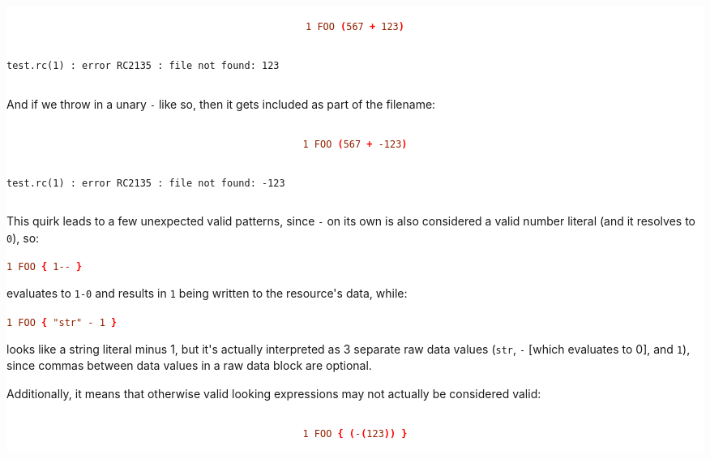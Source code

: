 <div class="short-rc-and-result">
<div style="text-align: center; display: flex; flex-direction: column; flex-basis: 100%; flex: 1;">

```rc style="display: flex; flex-direction: column; justify-content: center; align-items: center; flex-grow: 1; margin-top: 0;"
1 FOO (567 + 123)
```

</div>
<div style="display: flex; flex-direction: column; flex-basis: 100%; flex: 1;">

```none style="display: flex; flex-direction: column; flex-grow: 1; margin-top: 0;"
test.rc(1) : error RC2135 : file not found: 123
```

</div>
</div>

And if we throw in a unary `-` like so, then it gets included as part of the filename:

<div class="short-rc-and-result">
<div style="text-align: center; display: flex; flex-direction: column; flex-basis: 100%; flex: 1;">

```rc style="display: flex; flex-direction: column; justify-content: center; align-items: center; flex-grow: 1; margin-top: 0;"
1 FOO (567 + -123)
```

</div>
<div style="display: flex; flex-direction: column; flex-basis: 100%; flex: 1;">

```none style="display: flex; flex-direction: column; flex-grow: 1; margin-top: 0;"
test.rc(1) : error RC2135 : file not found: -123
```

</div>
</div>

This quirk leads to a few unexpected valid patterns, since `-` on its own is also considered a valid number literal (and it resolves to `0`), so:

```rc
1 FOO { 1-- }
```

evaluates to `1-0` and results in `1` being written to the resource's data, while:

```rc
1 FOO { "str" - 1 }
```

looks like a string literal minus 1, but it's actually interpreted as 3 separate raw data values (`str`, `-` [which evaluates to 0], and `1`), since commas between data values in a raw data block are optional.

Additionally, it means that otherwise valid looking expressions may not actually be considered valid:

<div class="short-rc-and-result">
<div style="text-align: center; display: flex; flex-direction: column; flex-basis: 100%; flex: 1;">

```rc style="display: flex; flex-direction: column; justify-content: center; align-items: center; flex-grow: 1; margin-top: 0;"
1 FOO { (-(123)) }
```

